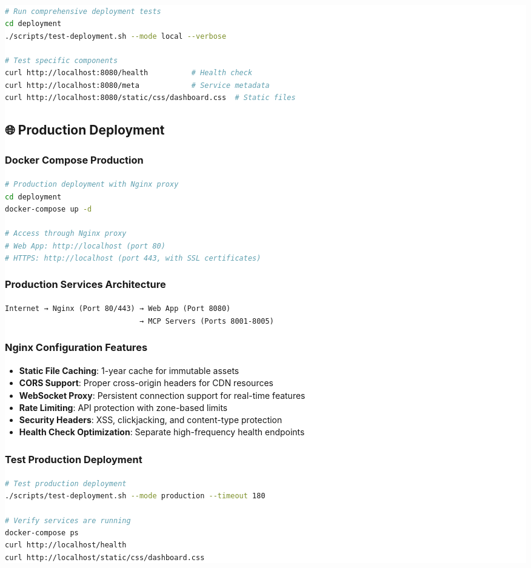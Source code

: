 ```bash
# Run comprehensive deployment tests
cd deployment
./scripts/test-deployment.sh --mode local --verbose

# Test specific components
curl http://localhost:8080/health          # Health check
curl http://localhost:8080/meta            # Service metadata
curl http://localhost:8080/static/css/dashboard.css  # Static files
```

## 🌐 Production Deployment

### Docker Compose Production

```bash
# Production deployment with Nginx proxy
cd deployment
docker-compose up -d

# Access through Nginx proxy
# Web App: http://localhost (port 80)
# HTTPS: http://localhost (port 443, with SSL certificates)
```

### Production Services Architecture

```
Internet → Nginx (Port 80/443) → Web App (Port 8080)
                               → MCP Servers (Ports 8001-8005)
```

### Nginx Configuration Features

- **Static File Caching**: 1-year cache for immutable assets
- **CORS Support**: Proper cross-origin headers for CDN resources
- **WebSocket Proxy**: Persistent connection support for real-time features
- **Rate Limiting**: API protection with zone-based limits
- **Security Headers**: XSS, clickjacking, and content-type protection
- **Health Check Optimization**: Separate high-frequency health endpoints

### Test Production Deployment

```bash
# Test production deployment
./scripts/test-deployment.sh --mode production --timeout 180

# Verify services are running
docker-compose ps
curl http://localhost/health
curl http://localhost/static/css/dashboard.css
```
